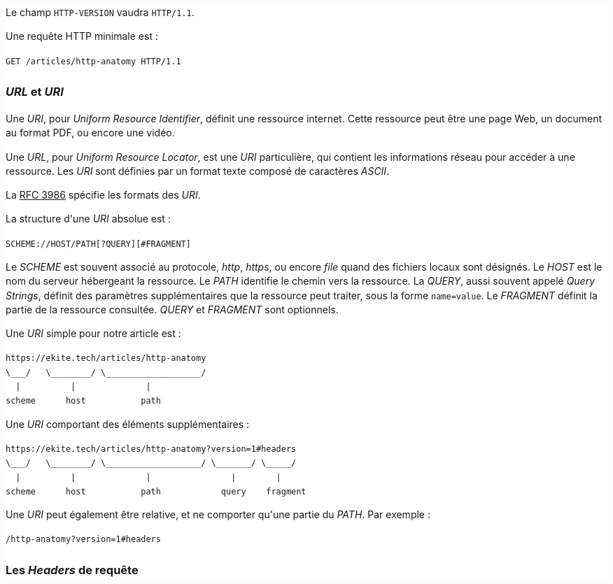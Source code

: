 Le champ `HTTP-VERSION` vaudra `HTTP/1.1`.

Une requête HTTP minimale est&nbsp;:

```
GET /articles/http-anatomy HTTP/1.1
```

### _URL_ et _URI_

Une _URI_, pour _Uniform Resource Identifier_, définit une ressource internet. Cette ressource peut être une page Web, un document au format PDF, ou encore une vidéo.

Une _URL_, pour _Uniform Resource Locator_, est une _URI_ particulière, qui contient les informations réseau pour accéder à une ressource.
Les _URI_ sont définies par un format texte composé de caractères _ASCII_.

La [RFC 3986](https://www.rfc-editor.org/rfc/rfc3986) spécifie les formats des _URI_.

La structure d'une _URI_ absolue est&nbsp;:

```
SCHEME://HOST/PATH[?QUERY][#FRAGMENT]
```
Le _SCHEME_ est souvent associé au protocole, _http_, _https_, ou encore _file_ quand des fichiers locaux sont désignés.
Le _HOST_ est le nom du serveur hébergeant la ressource.
Le _PATH_ identifie le chemin vers la ressource.
La _QUERY_, aussi souvent appelé _Query Strings_, définit des paramètres supplémentaires que la ressource peut traiter, sous la forme `name=value`.
Le _FRAGMENT_ définit la partie de la ressource consultée.
_QUERY_ et _FRAGMENT_ sont optionnels.

Une _URI_ simple pour notre article est&nbsp;:

```
https://ekite.tech/articles/http-anatomy
\___/   \________/ \___________________/
  |          |              |
scheme      host           path
```

Une _URI_ comportant des éléments supplémentaires&nbsp;:

```
https://ekite.tech/articles/http-anatomy?version=1#headers
\___/   \________/ \___________________/ \_______/ \_____/
  |          |              |                |        |
scheme      host           path            query    fragment
```

Une _URI_ peut également être relative, et ne comporter qu'une partie du _PATH_.
Par exemple&nbsp;:

```
/http-anatomy?version=1#headers
```

### Les _Headers_ de requête

